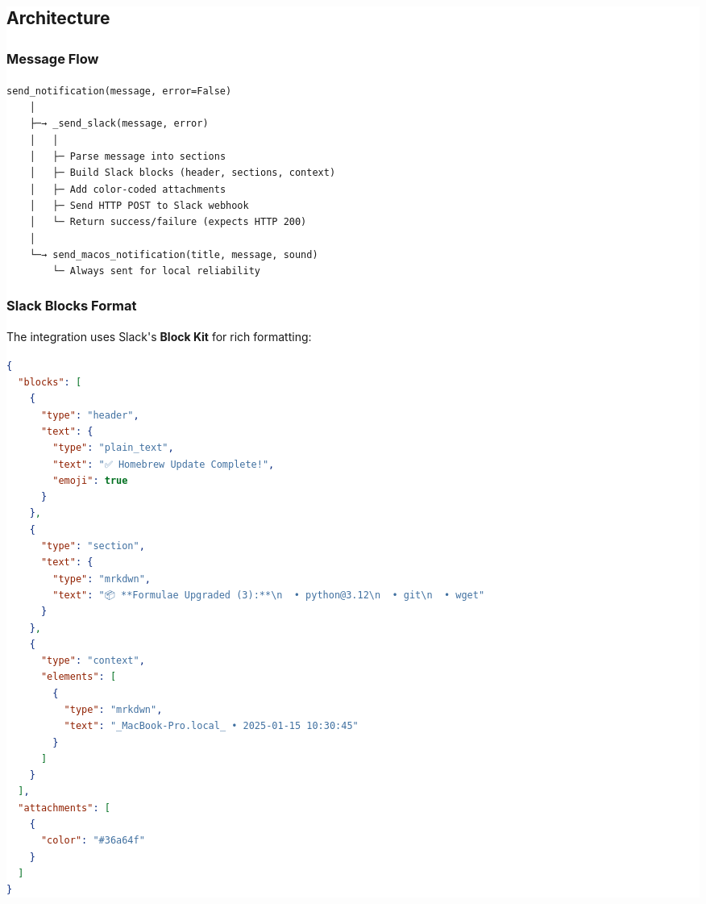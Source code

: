 ## Architecture

### Message Flow

```
send_notification(message, error=False)
    │
    ├─→ _send_slack(message, error)
    │   │
    │   ├─ Parse message into sections
    │   ├─ Build Slack blocks (header, sections, context)
    │   ├─ Add color-coded attachments
    │   ├─ Send HTTP POST to Slack webhook
    │   └─ Return success/failure (expects HTTP 200)
    │
    └─→ send_macos_notification(title, message, sound)
        └─ Always sent for local reliability
```

### Slack Blocks Format

The integration uses Slack's **Block Kit** for rich formatting:

```json
{
  "blocks": [
    {
      "type": "header",
      "text": {
        "type": "plain_text",
        "text": "✅ Homebrew Update Complete!",
        "emoji": true
      }
    },
    {
      "type": "section",
      "text": {
        "type": "mrkdwn",
        "text": "📦 **Formulae Upgraded (3):**\n  • python@3.12\n  • git\n  • wget"
      }
    },
    {
      "type": "context",
      "elements": [
        {
          "type": "mrkdwn",
          "text": "_MacBook-Pro.local_ • 2025-01-15 10:30:45"
        }
      ]
    }
  ],
  "attachments": [
    {
      "color": "#36a64f"
    }
  ]
}
```
